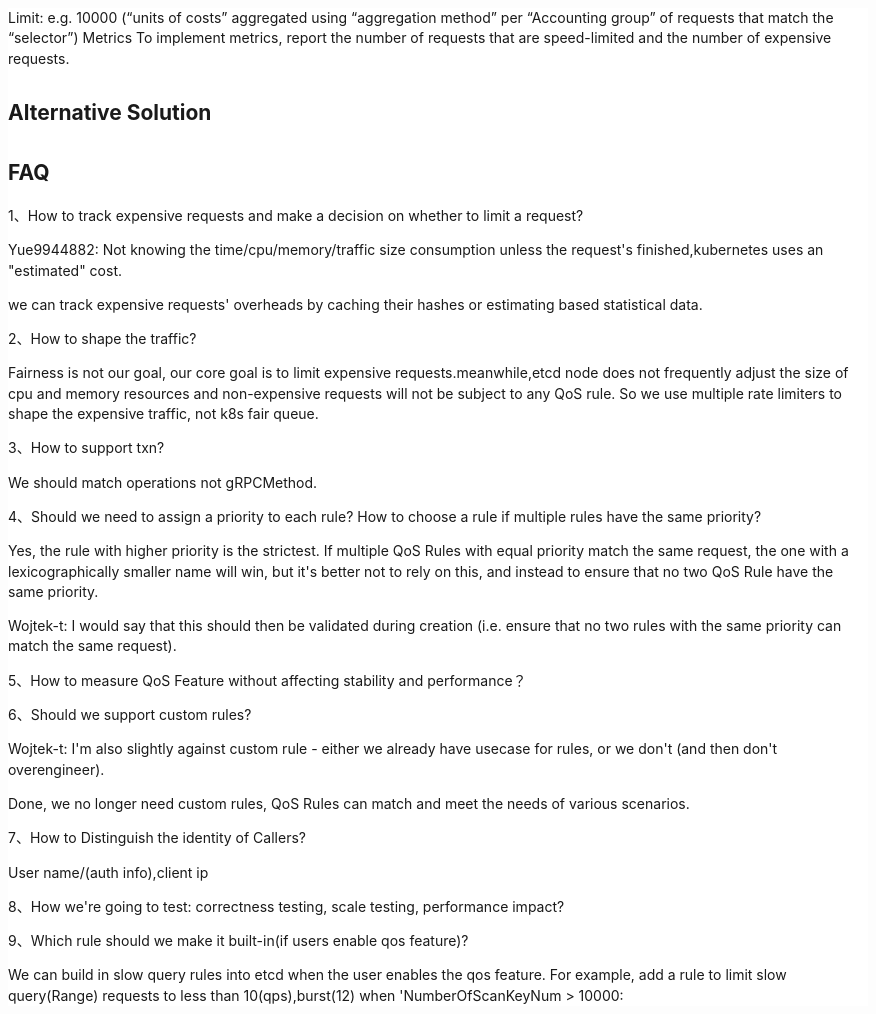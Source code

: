  
 
 Limit: e.g. 10000  (“units of costs” aggregated using “aggregation method” per “Accounting group” of requests that match the “selector”) 
 Metrics
 To implement metrics, report the number of requests that are speed-limited and the number of expensive requests.
 
## Alternative Solution
 
##  FAQ
 1、How to  track expensive requests and make a decision on whether to limit a request?
 
 Yue9944882: Not knowing the time/cpu/memory/traffic size consumption unless the request's finished,kubernetes uses an "estimated" cost.
 
 we can track expensive requests' overheads by caching their hashes or estimating based statistical data.
 
 2、How to shape the traffic?
 
 Fairness is not our goal, our core goal is to limit expensive requests.meanwhile,etcd node does not frequently adjust the size of cpu and memory resources and non-expensive requests will not be subject to any QoS rule. So we use multiple rate limiters to shape the expensive traffic, not k8s fair queue.
 
 3、How to support txn? 
 
 We should match operations not gRPCMethod.
 
 4、Should we need to assign a priority to each rule? How to choose a rule if multiple rules have the same priority?
 
 Yes, the rule with higher priority is the strictest. If multiple QoS Rules with equal priority match the same request, the one with a lexicographically smaller name will win, but it's better not to rely on this, and instead to ensure that no two QoS Rule have the same priority.
 
 Wojtek-t: I would say that this should then be validated during creation (i.e. ensure that no two rules with the same priority can match the same request).
 
 5、How to measure QoS Feature without affecting stability and performance？
 
 6、Should we support custom rules? 
 
 Wojtek-t: I'm also slightly against custom rule - either we already have usecase for rules, or we don't (and then don't overengineer).
 
 Done, we no longer need custom rules,  QoS Rules can match and meet the needs of various scenarios.
 
 7、How to Distinguish the identity of Callers?
 
 User name/(auth info),client ip
 
 8、How we're going to test: correctness testing, scale testing, performance impact?
 
 9、Which rule should we make it built-in(if users enable qos feature)?
 
 We can build in slow query rules into etcd when the user enables the qos feature.
 For example, add a rule to limit slow query(Range) requests to less than 10(qps),burst(12)
 when 'NumberOfScanKeyNum > 10000:
 